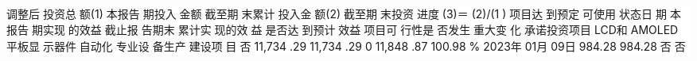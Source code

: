 调整后
投资总
额(1)
本报告
期投入
金额
截至期
末累计
投入金
额(2)
截至期
末投资
进度
(3)＝
(2)/(1
)
项目达
到预定
可使用
状态日
期
本报告
期实现
的效益
截止报
告期末
累计实
现的效
益
是否达
到预计
效益
项目可
行性是
否发生
重大变
化
承诺投资项目
LCD和
AMOLED
平板显
示器件
自动化
专业设
备生产
建设项
目
否
11,734
.29
11,734
.29
0
11,848
.87
100.98
%
2023年
01月
09日
984.28
984.28
否
否